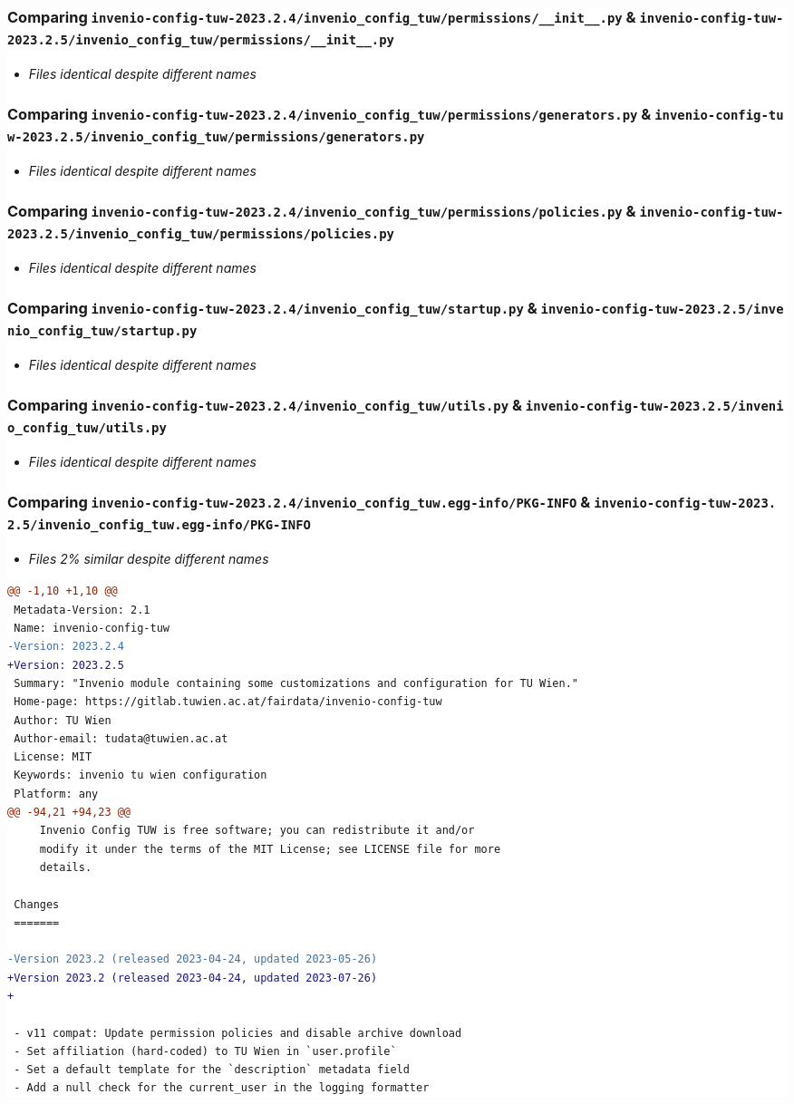 ### Comparing `invenio-config-tuw-2023.2.4/invenio_config_tuw/permissions/__init__.py` & `invenio-config-tuw-2023.2.5/invenio_config_tuw/permissions/__init__.py`

 * *Files identical despite different names*

### Comparing `invenio-config-tuw-2023.2.4/invenio_config_tuw/permissions/generators.py` & `invenio-config-tuw-2023.2.5/invenio_config_tuw/permissions/generators.py`

 * *Files identical despite different names*

### Comparing `invenio-config-tuw-2023.2.4/invenio_config_tuw/permissions/policies.py` & `invenio-config-tuw-2023.2.5/invenio_config_tuw/permissions/policies.py`

 * *Files identical despite different names*

### Comparing `invenio-config-tuw-2023.2.4/invenio_config_tuw/startup.py` & `invenio-config-tuw-2023.2.5/invenio_config_tuw/startup.py`

 * *Files identical despite different names*

### Comparing `invenio-config-tuw-2023.2.4/invenio_config_tuw/utils.py` & `invenio-config-tuw-2023.2.5/invenio_config_tuw/utils.py`

 * *Files identical despite different names*

### Comparing `invenio-config-tuw-2023.2.4/invenio_config_tuw.egg-info/PKG-INFO` & `invenio-config-tuw-2023.2.5/invenio_config_tuw.egg-info/PKG-INFO`

 * *Files 2% similar despite different names*

```diff
@@ -1,10 +1,10 @@
 Metadata-Version: 2.1
 Name: invenio-config-tuw
-Version: 2023.2.4
+Version: 2023.2.5
 Summary: "Invenio module containing some customizations and configuration for TU Wien."
 Home-page: https://gitlab.tuwien.ac.at/fairdata/invenio-config-tuw
 Author: TU Wien
 Author-email: tudata@tuwien.ac.at
 License: MIT
 Keywords: invenio tu wien configuration
 Platform: any
@@ -94,21 +94,23 @@
     Invenio Config TUW is free software; you can redistribute it and/or
     modify it under the terms of the MIT License; see LICENSE file for more
     details.
 
 Changes
 =======
 
-Version 2023.2 (released 2023-04-24, updated 2023-05-26)
+Version 2023.2 (released 2023-04-24, updated 2023-07-26)
+
 
 - v11 compat: Update permission policies and disable archive download
 - Set affiliation (hard-coded) to TU Wien in `user.profile`
 - Set a default template for the `description` metadata field
 - Add a null check for the current_user in the logging formatter
```